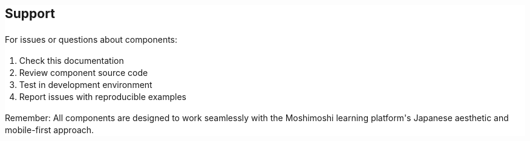 
## Support

For issues or questions about components:
1. Check this documentation
2. Review component source code
3. Test in development environment
4. Report issues with reproducible examples

Remember: All components are designed to work seamlessly with the Moshimoshi learning platform's Japanese aesthetic and mobile-first approach.